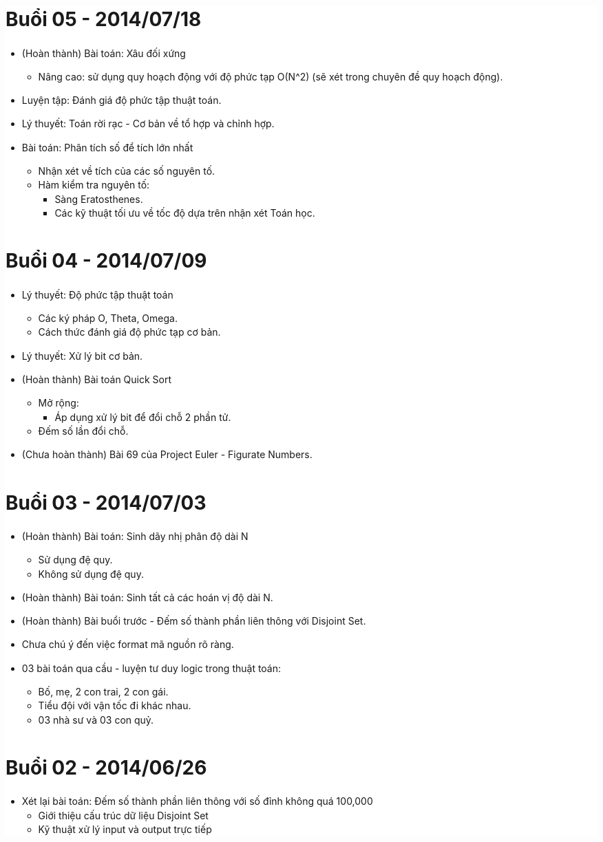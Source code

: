 # Buổi 05 - 2014/07/18

* (Hoàn thành) Bài toán: Xâu đối xứng
  - Nâng cao: sử dụng quy hoạch động với độ phức tạp O(N^2) (sẽ xét trong
    chuyên đề quy hoạch động).

* Luyện tập: Đánh giá độ phức tập thuật toán.

* Lý thuyết: Toán rời rạc - Cơ bản về tổ hợp và chỉnh hợp.

* Bài toán: Phân tích số để tích lớn nhất
  - Nhận xét về tích của các số nguyên tố.
  - Hàm kiểm tra nguyên tố:
    - Sàng Eratosthenes.
    - Các kỹ thuật tối ưu về tốc độ dựa trên nhận xét Toán học.

# Buổi 04 - 2014/07/09

* Lý thuyết: Độ phức tập thuật toán
  - Các ký pháp O, Theta, Omega.
  - Cách thức đánh giá độ phức tạp cơ bản.

* Lý thuyết: Xử lý bit cơ bản.

* (Hoàn thành) Bài toán Quick Sort
  - Mở rộng:
    * Áp dụng xử lý bit để đổi chỗ 2 phần tử.
  - Đếm số lần đổi chỗ.

* (Chưa hoàn thành) Bài 69 của Project Euler - Figurate Numbers.

# Buổi 03 - 2014/07/03

* (Hoàn thành) Bài toán: Sinh dãy nhị phân độ dài N
  - Sử dụng đệ quy.
  - Không sử dụng đệ quy.

* (Hoàn thành) Bài toán: Sinh tất cả các hoán vị độ dài N.

* (Hoàn thành) Bài buổi trước - Đếm số thành phần liên thông với Disjoint Set.

* Chưa chú ý đến việc format mã nguồn rõ ràng.

* 03 bài toán qua cầu - luyện tư duy logic trong thuật toán:
  - Bố, mẹ, 2 con trai, 2 con gái.
  - Tiểu đội với vận tốc đi khác nhau.
  - 03 nhà sư và 03 con quỷ.

# Buổi 02 - 2014/06/26

* Xét lại bài toán: Đếm số thành phần liên thông với số đỉnh không quá 100,000
  - Giới thiệu cấu trúc dữ liệu Disjoint Set
  - Kỹ thuật xử lý input và output trực tiếp
